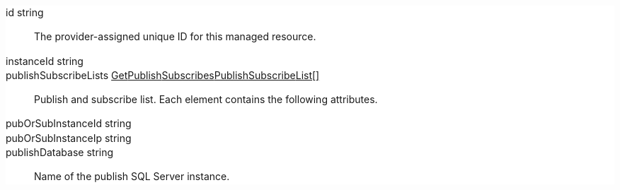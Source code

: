 <div>
<pulumi-choosable type="language" values="javascript,typescript">
<dl class="resources-properties"><dt class="property-"
            title="">
        <span id="id_nodejs">
<a data-swiftype-name="resource-property" data-swiftype-type="text" href="#id_nodejs" style="color: inherit; text-decoration: inherit;">id</a>
</span>
        <span class="property-indicator"></span>
        <span class="property-type">string</span>
    </dt>
    <dd><p>The provider-assigned unique ID for this managed resource.</p>
</dd><dt class="property-"
            title="">
        <span id="instanceid_nodejs">
<a data-swiftype-name="resource-property" data-swiftype-type="text" href="#instanceid_nodejs" style="color: inherit; text-decoration: inherit;">instance<wbr>Id</a>
</span>
        <span class="property-indicator"></span>
        <span class="property-type">string</span>
    </dt>
    <dd></dd><dt class="property-"
            title="">
        <span id="publishsubscribelists_nodejs">
<a data-swiftype-name="resource-property" data-swiftype-type="text" href="#publishsubscribelists_nodejs" style="color: inherit; text-decoration: inherit;">publish<wbr>Subscribe<wbr>Lists</a>
</span>
        <span class="property-indicator"></span>
        <span class="property-type"><a href="#getpublishsubscribespublishsubscribelist">Get<wbr>Publish<wbr>Subscribes<wbr>Publish<wbr>Subscribe<wbr>List[]</a></span>
    </dt>
    <dd><p>Publish and subscribe list. Each element contains the following attributes.</p>
</dd><dt class="property-"
            title="">
        <span id="puborsubinstanceid_nodejs">
<a data-swiftype-name="resource-property" data-swiftype-type="text" href="#puborsubinstanceid_nodejs" style="color: inherit; text-decoration: inherit;">pub<wbr>Or<wbr>Sub<wbr>Instance<wbr>Id</a>
</span>
        <span class="property-indicator"></span>
        <span class="property-type">string</span>
    </dt>
    <dd></dd><dt class="property-"
            title="">
        <span id="puborsubinstanceip_nodejs">
<a data-swiftype-name="resource-property" data-swiftype-type="text" href="#puborsubinstanceip_nodejs" style="color: inherit; text-decoration: inherit;">pub<wbr>Or<wbr>Sub<wbr>Instance<wbr>Ip</a>
</span>
        <span class="property-indicator"></span>
        <span class="property-type">string</span>
    </dt>
    <dd></dd><dt class="property-"
            title="">
        <span id="publishdatabase_nodejs">
<a data-swiftype-name="resource-property" data-swiftype-type="text" href="#publishdatabase_nodejs" style="color: inherit; text-decoration: inherit;">publish<wbr>Database</a>
</span>
        <span class="property-indicator"></span>
        <span class="property-type">string</span>
    </dt>
    <dd><p>Name of the publish SQL Server instance.</p>
</dd><dt class="property-"
            title="">
        <span id="publishsubscribeid_nodejs">